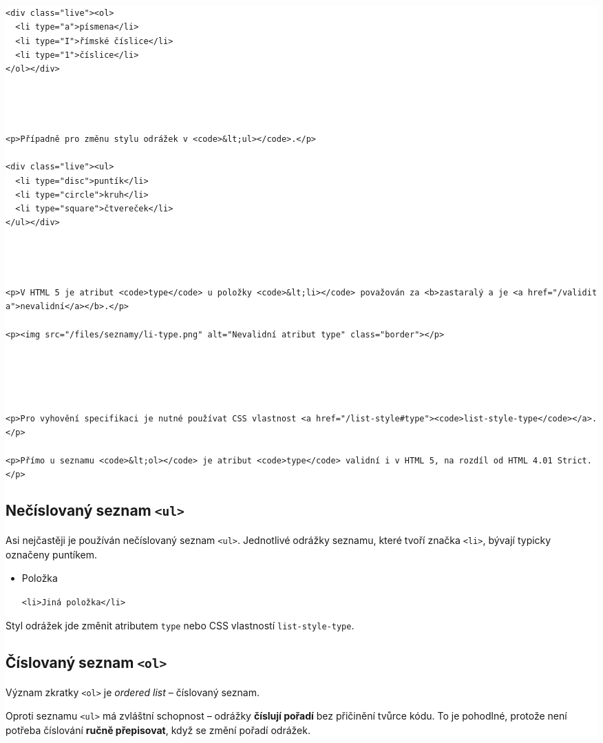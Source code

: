     <div class="live"><ol>
      <li type="a">písmena</li>
      <li type="I">římské číslice</li>
      <li type="1">číslice</li>
    </ol></div>
    
    
    
    
    <p>Případně pro změnu stylu odrážek v <code>&lt;ul></code>.</p>
    
    <div class="live"><ul>
      <li type="disc">puntík</li>
      <li type="circle">kruh</li>
      <li type="square">čtvereček</li>
    </ul></div>
    
    
    
       
    <p>V HTML 5 je atribut <code>type</code> u položky <code>&lt;li></code> považován za <b>zastaralý a je <a href="/validita">nevalidní</a></b>.</p>
    
    <p><img src="/files/seznamy/li-type.png" alt="Nevalidní atribut type" class="border"></p>
  
    
     
    
    
    <p>Pro vyhovění specifikaci je nutné používat CSS vlastnost <a href="/list-style#type"><code>list-style-type</code></a>.</p>
    
    <p>Přímo u seznamu <code>&lt;ol></code> je atribut <code>type</code> validní i v HTML 5, na rozdíl od HTML 4.01 Strict.</p>
  </dd>
</dl>


<h2 id="ul">Nečíslovaný seznam <code>&lt;ul></code></h2>

<p>Asi nejčastěji je používán nečíslovaný seznam <code>&lt;ul></code>. Jednotlivé odrážky seznamu, které tvoří značka <code>&lt;li></code>, bývají typicky označeny puntíkem.</p>

<div class="live">
  <ul>
    <li>Položka</li>
    
    <li>Jiná položka</li>
  </ul>  
</div>



<p>Styl odrážek jde změnit atributem <code>type</code> nebo CSS vlastností <code>list-style-type</code>.</p>



<h2 id="ol">Číslovaný seznam <code>&lt;ol></code></h2>

<p>Význam zkratky <code>&lt;ol></code> je <i lang="en">ordered list</i> – číslovaný seznam.</p>


<p>Oproti seznamu <code>&lt;ul></code> má zvláštní schopnost – odrážky <b>číslují pořadí</b> bez přičinění tvůrce kódu. To je pohodlné, protože není potřeba číslování <b>ručně přepisovat</b>, když se změní pořadí odrážek.</p>
